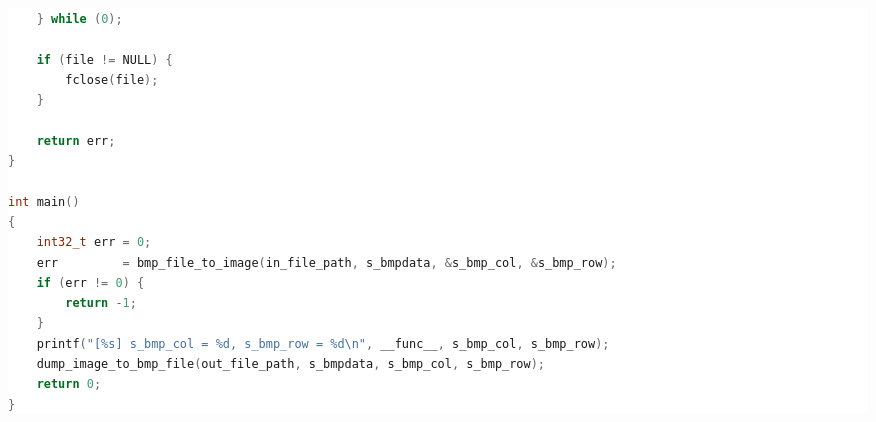 ~~~c
    } while (0);

    if (file != NULL) {
        fclose(file);
    }

    return err;
}

int main()
{
    int32_t err = 0;
    err         = bmp_file_to_image(in_file_path, s_bmpdata, &s_bmp_col, &s_bmp_row);
    if (err != 0) {
        return -1;
    }
    printf("[%s] s_bmp_col = %d, s_bmp_row = %d\n", __func__, s_bmp_col, s_bmp_row);
    dump_image_to_bmp_file(out_file_path, s_bmpdata, s_bmp_col, s_bmp_row);
    return 0;
}
~~~
